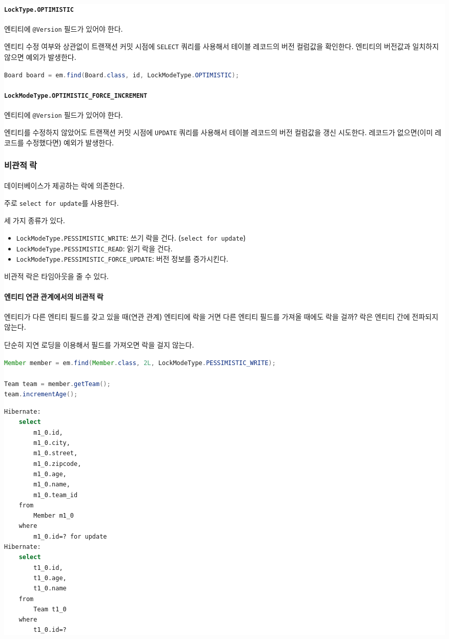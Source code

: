 #### `LockType.OPTIMISTIC`

엔티티에 `@Version` 필드가 있어야 한다.

엔티티 수정 여부와 상관없이 트랜잭션 커밋 시점에 `SELECT` 쿼리를 사용해서 테이블 레코드의 버전 컬럼값을 확인한다.
엔티티의 버전값과 일치하지 않으면 예외가 발생한다.

```java
Board board = em.find(Board.class, id, LockModeType.OPTIMISTIC);
```

#### `LockModeType.OPTIMISTIC_FORCE_INCREMENT`

엔티티에 `@Version` 필드가 있어야 한다.

엔티티를 수정하지 않았어도 트랜잭션 커밋 시점에 `UPDATE` 쿼리를 사용해서 테이블 레코드의 버전 컬럼값을 갱신 시도한다.
레코드가 없으면(이미 레코드를 수정했다면) 예외가 발생한다.

### 비관적 락

데이터베이스가 제공하는 락에 의존한다.

주로 `select for update`를 사용한다.

세 가지 종류가 있다.

- `LockModeType.PESSIMISTIC_WRITE`: 쓰기 락을 건다. (`select for update`)
- `LockModeType.PESSIMISTIC_READ`: 읽기 락을 건다.
- `LockModeType.PESSIMISTIC_FORCE_UPDATE`: 버전 정보를 증가시킨다.

비관적 락은 타임아웃을 줄 수 있다.

#### 엔티티 연관 관계에서의 비관적 락

엔티티가 다른 엔티티 필드를 갖고 있을 때(연관 관계) 엔티티에 락을 거면 다른 엔티티 필드를 가져올 때에도 락을 걸까?
락은 엔티티 간에 전파되지 않는다.

단순히 지연 로딩을 이용해서 필드를 가져오면 락을 걸지 않는다.

```java
Member member = em.find(Member.class, 2L, LockModeType.PESSIMISTIC_WRITE);

Team team = member.getTeam();
team.incrementAge();
```

```bash
Hibernate: 
    select
        m1_0.id,
        m1_0.city,
        m1_0.street,
        m1_0.zipcode,
        m1_0.age,
        m1_0.name,
        m1_0.team_id 
    from
        Member m1_0 
    where
        m1_0.id=? for update
Hibernate: 
    select
        t1_0.id,
        t1_0.age,
        t1_0.name 
    from
        Team t1_0 
    where
        t1_0.id=?
```
